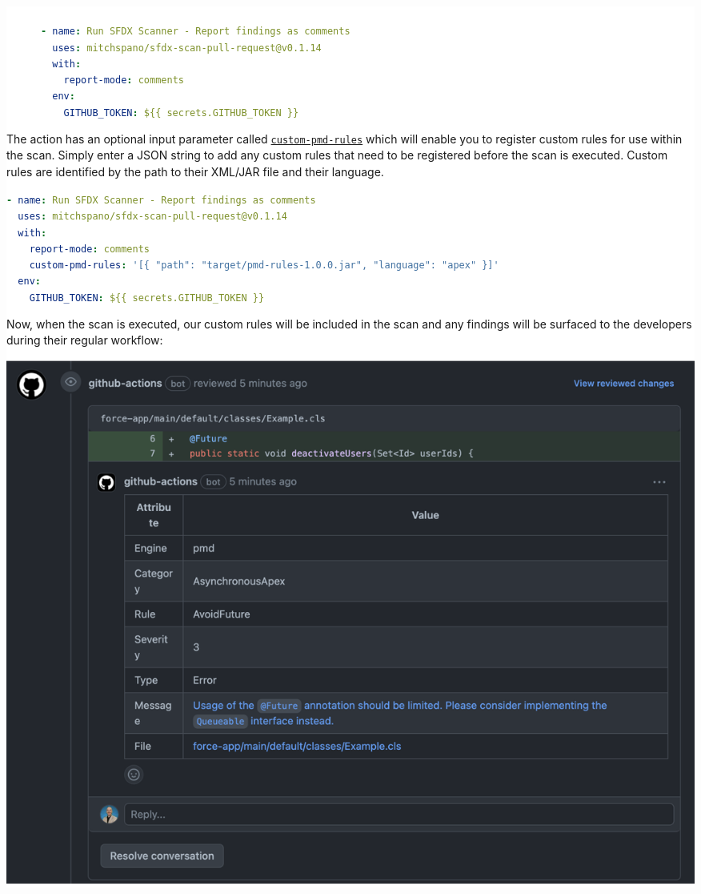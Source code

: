 ```yml

      - name: Run SFDX Scanner - Report findings as comments
        uses: mitchspano/sfdx-scan-pull-request@v0.1.14
        with:
          report-mode: comments
        env:
          GITHUB_TOKEN: ${{ secrets.GITHUB_TOKEN }}
```

The action has an optional input parameter called [`custom-pmd-rules`](https://github.com/mitchspano/sfdx-scan-pull-request#custom-pmd-rules) which will enable you to register custom rules for use within the scan. Simply enter a JSON string to add any custom rules that need to be registered before the scan is executed. Custom rules are identified by the path to their XML/JAR file and their language.

```yml
- name: Run SFDX Scanner - Report findings as comments
  uses: mitchspano/sfdx-scan-pull-request@v0.1.14
  with:
    report-mode: comments
    custom-pmd-rules: '[{ "path": "target/pmd-rules-1.0.0.jar", "language": "apex" }]'
  env:
    GITHUB_TOKEN: ${{ secrets.GITHUB_TOKEN }}
```

Now, when the scan is executed, our custom rules will be included in the scan and any findings will be surfaced to the developers during their regular workflow:

![](/images/pmd/Custom-Rule-Finding.png)

